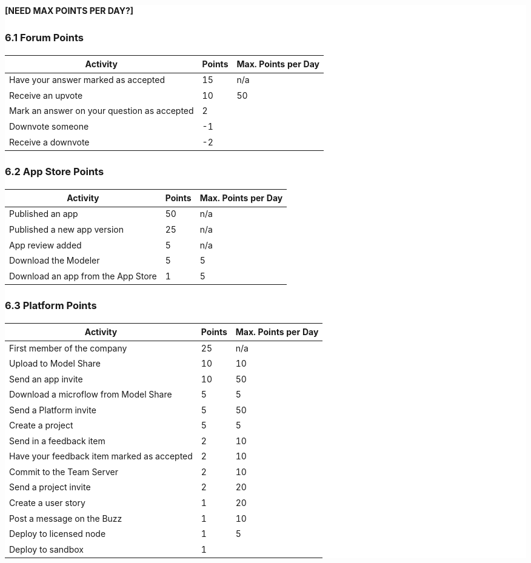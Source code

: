 **[NEED MAX POINTS PER DAY?]**

### 6.1 Forum Points

| Activity                                    | Points | Max. Points per Day |
| ------------------------------------------- | ------ | ------------------- |
| Have your answer marked as accepted         | 15     | n/a                 |
| Receive an upvote                           | 10     | 50                  |
| Mark an answer on your question as accepted | 2      |                     |
| Downvote someone                            | -1     |                     |
| Receive a downvote                          | -2     |                     |

### 6.2 App Store Points

| Activity                           | Points | Max. Points per Day |
| ---------------------------------- | ------ | ------------------- |
| Published an app                   | 50     | n/a                 |
| Published a new app version        | 25     | n/a                 |
| App review added                   | 5      | n/a                 |
| Download the Modeler               | 5      | 5                   |
| Download an app from the App Store | 1      | 5                   |

### 6.3 Platform Points

| Activity                                   | Points | Max. Points per Day |
| ------------------------------------------ | ------ | ------------------- |
| First member of the company                | 25     | n/a                 |
| Upload to Model Share                      | 10     | 10                  |
| Send an app invite                         | 10     | 50                  |
| Download a microflow from Model Share      | 5      | 5                   |
| Send a Platform invite                     | 5      | 50                  |
| Create a project                           | 5      | 5                   |
| Send in a feedback item                    | 2      | 10                  |
| Have your feedback item marked as accepted | 2      | 10                  |
| Commit to the Team Server                  | 2      | 10                  |
| Send a project invite                      | 2      | 20                  |
| Create a user story                        | 1      | 20                  |
| Post a message on the Buzz                 | 1      | 10                  |
| Deploy to licensed node                    | 1      | 5                   |
| Deploy to sandbox                          | 1      |                     |
